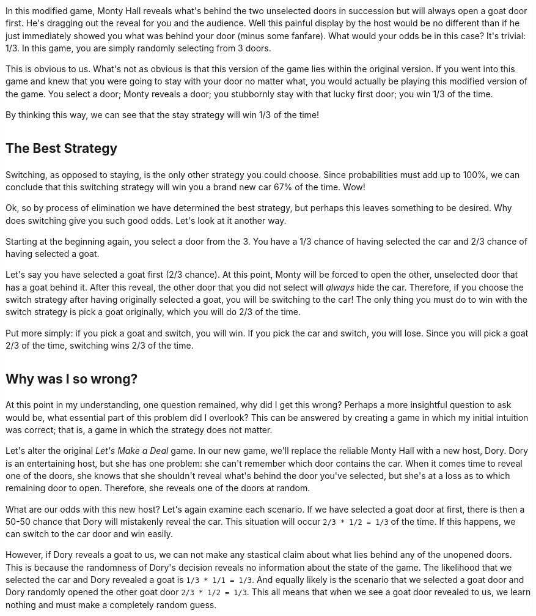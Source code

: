 In this modified game, Monty Hall reveals what's behind the two unselected doors in succession but will always open a goat door first. He's dragging out the reveal for you and the audience. Well this painful display by the host would be no different than if he just immediately showed you what was behind your door (minus some fanfare). What would your odds be in this case? It's trivial: 1/3. In this game, you are simply randomly selecting from 3 doors.

This is obvious to us. What's not as obvious is that this version of the game lies within the original version. If you went into this game and knew that you were going to stay with your door no matter what, you would actually be playing this modified version of the game. You select a door; Monty reveals a door; you stubbornly stay with that lucky first door; you win 1/3 of the time.

By thinking this way, we can see that the stay strategy will win 1/3 of the time!

## The Best Strategy
Switching, as opposed to staying, is the only other strategy you could choose. Since probabilities must add up to 100%, we can conclude that this switching strategy will win you a brand new car 67% of the time. Wow!

Ok, so by process of elimination we have determined the best strategy, but perhaps this leaves something to be desired. Why does switching give you such good odds. Let's look at it another way.

Starting at the beginning again, you select a door from the 3. You have a 1/3 chance of having selected the car and 2/3 chance of having selected a goat.

Let's say you have selected a goat first (2/3 chance). At this point, Monty will be forced to open the other, unselected door that has a goat behind it. After this reveal, the other door that you did not select will *always* hide the car. Therefore, if you choose the switch strategy after having originally selected a goat, you will be switching to the car! The only thing you must do to win with the switch strategy is pick a goat originally, which you will do 2/3 of the time.

Put more simply: if you pick a goat and switch, you will win. If you pick the car and switch, you will lose. Since you will pick a goat 2/3 of the time, switching wins 2/3 of the time.

## Why was I so wrong?
At this point in my understanding, one question remained, why did I get this wrong? Perhaps a more insightful question to ask would be, what essential part of this problem did I overlook? This can be answered by creating a game in which my initial intuition was correct; that is, a game in which the strategy does not matter.

Let's alter the original *Let's Make a Deal* game. In our new game, we'll replace the reliable Monty Hall with a new host, Dory. Dory is an entertaining host, but she has one problem: she can't remember which door contains the car. When it comes time to reveal one of the doors, she knows that she shouldn't reveal what's behind the door you've selected, but she's at a loss as to which remaining door to open. Therefore, she reveals one of the doors at random. 

What are our odds with this new host? Let's again examine each scenario. If we have selected a goat door at first, there is then a 50-50 chance that Dory will mistakenly reveal the car. This situation will occur `2/3 * 1/2 = 1/3` of the time. If this happens, we can switch to the car door and win easily. 

However, if Dory reveals a goat to us, we can not make any stastical claim about what lies behind any of the unopened doors. This is because the randomness of Dory's decision reveals no information about the state of the game. The likelihood that we selected the car and Dory revealed a goat is `1/3 * 1/1 = 1/3`. And equally likely is the scenario that we selected a goat door and Dory randomly opened the other goat door `2/3 * 1/2 = 1/3`. This all means that when we see a goat door revealed to us, we learn nothing and must make a completely random guess.
